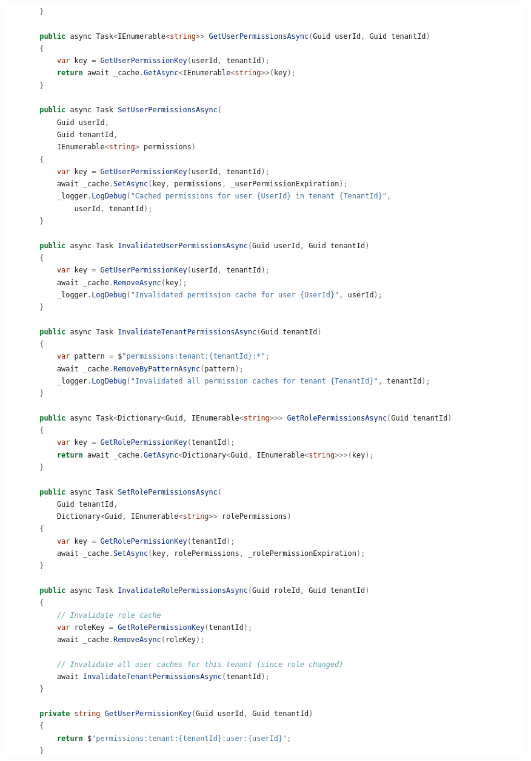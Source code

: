 ```csharp
        }

        public async Task<IEnumerable<string>> GetUserPermissionsAsync(Guid userId, Guid tenantId)
        {
            var key = GetUserPermissionKey(userId, tenantId);
            return await _cache.GetAsync<IEnumerable<string>>(key);
        }

        public async Task SetUserPermissionsAsync(
            Guid userId, 
            Guid tenantId, 
            IEnumerable<string> permissions)
        {
            var key = GetUserPermissionKey(userId, tenantId);
            await _cache.SetAsync(key, permissions, _userPermissionExpiration);
            _logger.LogDebug("Cached permissions for user {UserId} in tenant {TenantId}", 
                userId, tenantId);
        }

        public async Task InvalidateUserPermissionsAsync(Guid userId, Guid tenantId)
        {
            var key = GetUserPermissionKey(userId, tenantId);
            await _cache.RemoveAsync(key);
            _logger.LogDebug("Invalidated permission cache for user {UserId}", userId);
        }

        public async Task InvalidateTenantPermissionsAsync(Guid tenantId)
        {
            var pattern = $"permissions:tenant:{tenantId}:*";
            await _cache.RemoveByPatternAsync(pattern);
            _logger.LogDebug("Invalidated all permission caches for tenant {TenantId}", tenantId);
        }

        public async Task<Dictionary<Guid, IEnumerable<string>>> GetRolePermissionsAsync(Guid tenantId)
        {
            var key = GetRolePermissionKey(tenantId);
            return await _cache.GetAsync<Dictionary<Guid, IEnumerable<string>>>(key);
        }

        public async Task SetRolePermissionsAsync(
            Guid tenantId, 
            Dictionary<Guid, IEnumerable<string>> rolePermissions)
        {
            var key = GetRolePermissionKey(tenantId);
            await _cache.SetAsync(key, rolePermissions, _rolePermissionExpiration);
        }

        public async Task InvalidateRolePermissionsAsync(Guid roleId, Guid tenantId)
        {
            // Invalidate role cache
            var roleKey = GetRolePermissionKey(tenantId);
            await _cache.RemoveAsync(roleKey);
            
            // Invalidate all user caches for this tenant (since role changed)
            await InvalidateTenantPermissionsAsync(tenantId);
        }

        private string GetUserPermissionKey(Guid userId, Guid tenantId)
        {
            return $"permissions:tenant:{tenantId}:user:{userId}";
        }

```